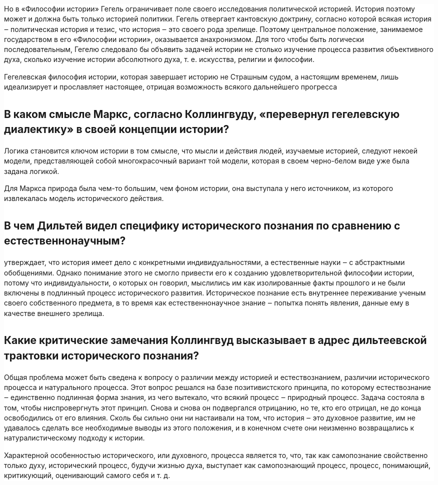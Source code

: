 Но в «Философии истории» Гегель ограничивает поле своего исследования политической историей. История поэтому может и должна быть только историей политики. Гегель отвергает кантовскую доктрину, согласно которой всякая история ‒ политическая история и тезис, что история ‒ это своего рода зрелище. Поэтому центральное положение, занимаемое государством в его «Философии истории», оказывается анахронизмом. Для того чтобы быть логически последовательным, Гегелю следовало бы объявить задачей истории не столько изучение процесса развития объективного духа, сколько изучение истории абсолютного духа, т. е. искусства, религии и философии. 


Гегелевская философия истории, которая завершает историю не Страшным судом, а настоящим временем, лишь идеализирует и прославляет настоящее, отрицая возможность всякого дальнейшего прогресса 

## В каком смысле Маркс, согласно Коллингвуду, «перевернул гегелевскую диалектику» в своей концепции истории?
Логика становится ключом истории в том смысле, что мысли и действия людей, изучаемые историей, следуют некоей модели, представляющей собой многокрасочный вариант той модели, которая в своем черно-белом виде уже была задана логикой.

Для Маркса природа была чем-то большим, чем фоном истории, она выступала у него источником, из которого извлекалась модель исторического действия. 

## В чем Дильтей видел специфику исторического познания по сравнению с естественнонаучным?
утверждает, что история имеет дело с конкретными индивидуальностями, а естественные науки ‒ с абстрактными обобщениями. Однако понимание этого не смогло привести его к созданию удовлетворительной философии истории, потому что индивидуальности, о которых он говорил, мыслились им как изолированные факты прошлого и не были включены в подлинный процесс исторического развития. Историческое познание есть внутреннее переживание ученым своего собственного предмета, в то время как естественнонаучное знание ‒ попытка понять явления, данные ему в качестве внешнего зрелища.

## Какие критические замечания Коллингвуд высказывает в адрес дильтеевской трактовки исторического познания?
Общая проблема может быть сведена к вопросу о различии между историей и естествознанием, различии исторического процесса и натурального процесса. Этот вопрос решался на базе позитивистского принципа, по которому естествознание ‒ единственно подлинная форма знания, из чего вытекало, что всякий процесс ‒ природный процесс. Задача состояла в том, чтобы ниспровергнуть этот принцип. Снова и снова он подвергался отрицанию, но те, кто его отрицал, не до конца освободились от его влияния. Сколь бы сильно они ни настаивали на том, что история ‒ это духовное развитие, им не удавалось сделать все необходимые выводы из этого положения, и в конечном счете они неизменно возвращались к натуралистическому подходу к истории.

Характерной особенностью исторического, или духовного, процесса является то, что, так как самопознание свойственно только духу, исторический процесс, будучи жизнью духа, выступает как самопознающий процесс, процесс, понимающий, критикующий, оценивающий самого себя и т. д. 
